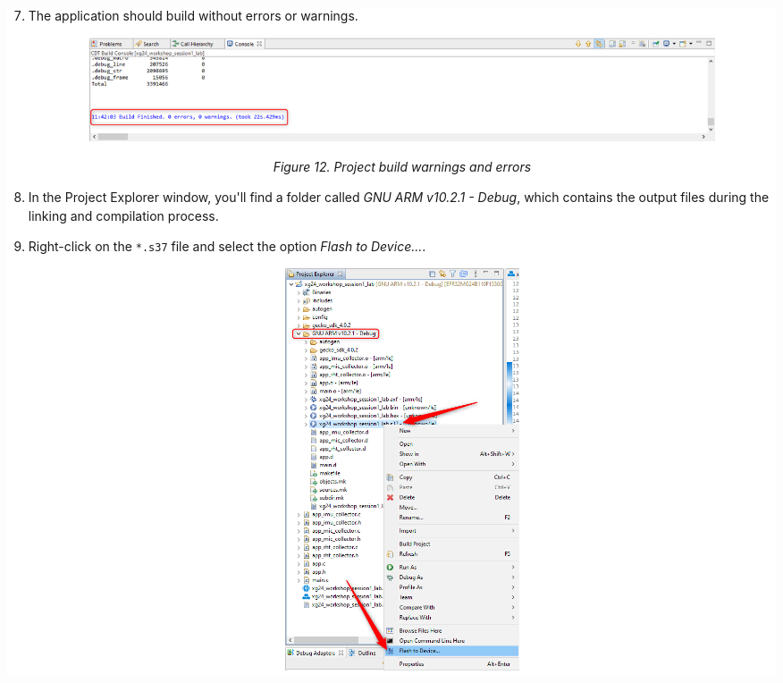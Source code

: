 7. The application should build without errors or warnings.

   <p align="center">
   <img src="doc/figure12.png" width="700" title="Figure 12. Project build warnings and errors">
   </p>
   <center><i>Figure 12. Project build warnings and errors</i></center>

8. In the Project Explorer window, you'll find a folder called *GNU ARM v10.2.1 - Debug*, which contains the output files during the linking and compilation process.
9. Right-click on the `*.s37` file and select the option *Flash to Device...*.

   <p align="center">
   <img src="doc/figure13.png" height="450" title="Figure 13. Flash to Device option">